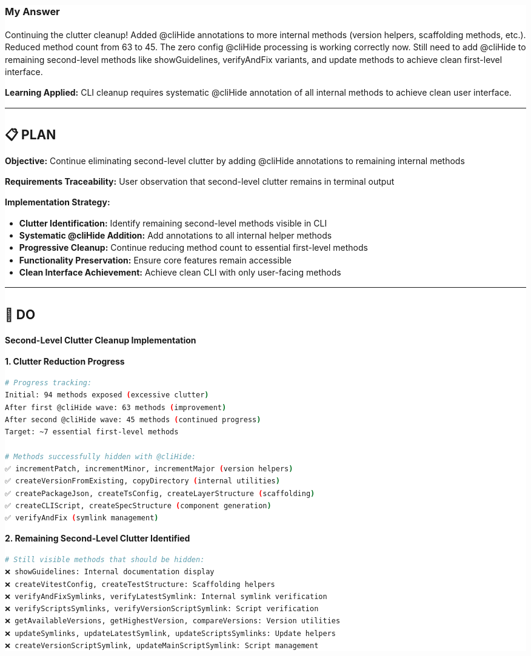 ### **My Answer**
Continuing the clutter cleanup! Added @cliHide annotations to more internal methods (version helpers, scaffolding methods, etc.). Reduced method count from 63 to 45. The zero config @cliHide processing is working correctly now. Still need to add @cliHide to remaining second-level methods like showGuidelines, verifyAndFix variants, and update methods to achieve clean first-level interface.

**Learning Applied:** CLI cleanup requires systematic @cliHide annotation of all internal methods to achieve clean user interface.

---

## **📋 PLAN**

**Objective:** Continue eliminating second-level clutter by adding @cliHide annotations to remaining internal methods

**Requirements Traceability:** User observation that second-level clutter remains in terminal output

**Implementation Strategy:**
- **Clutter Identification:** Identify remaining second-level methods visible in CLI
- **Systematic @cliHide Addition:** Add annotations to all internal helper methods
- **Progressive Cleanup:** Continue reducing method count to essential first-level methods
- **Functionality Preservation:** Ensure core features remain accessible
- **Clean Interface Achievement:** Achieve clean CLI with only user-facing methods

---

## **🔧 DO**

**Second-Level Clutter Cleanup Implementation**

**1. Clutter Reduction Progress**
```bash
# Progress tracking:
Initial: 94 methods exposed (excessive clutter)
After first @cliHide wave: 63 methods (improvement)
After second @cliHide wave: 45 methods (continued progress)
Target: ~7 essential first-level methods

# Methods successfully hidden with @cliHide:
✅ incrementPatch, incrementMinor, incrementMajor (version helpers)
✅ createVersionFromExisting, copyDirectory (internal utilities)
✅ createPackageJson, createTsConfig, createLayerStructure (scaffolding)
✅ createCLIScript, createSpecStructure (component generation)
✅ verifyAndFix (symlink management)
```

**2. Remaining Second-Level Clutter Identified**
```bash
# Still visible methods that should be hidden:
❌ showGuidelines: Internal documentation display
❌ createVitestConfig, createTestStructure: Scaffolding helpers
❌ verifyAndFixSymlinks, verifyLatestSymlink: Internal symlink verification
❌ verifyScriptsSymlinks, verifyVersionScriptSymlink: Script verification
❌ getAvailableVersions, getHighestVersion, compareVersions: Version utilities
❌ updateSymlinks, updateLatestSymlink, updateScriptsSymlinks: Update helpers
❌ createVersionScriptSymlink, updateMainScriptSymlink: Script management
```
